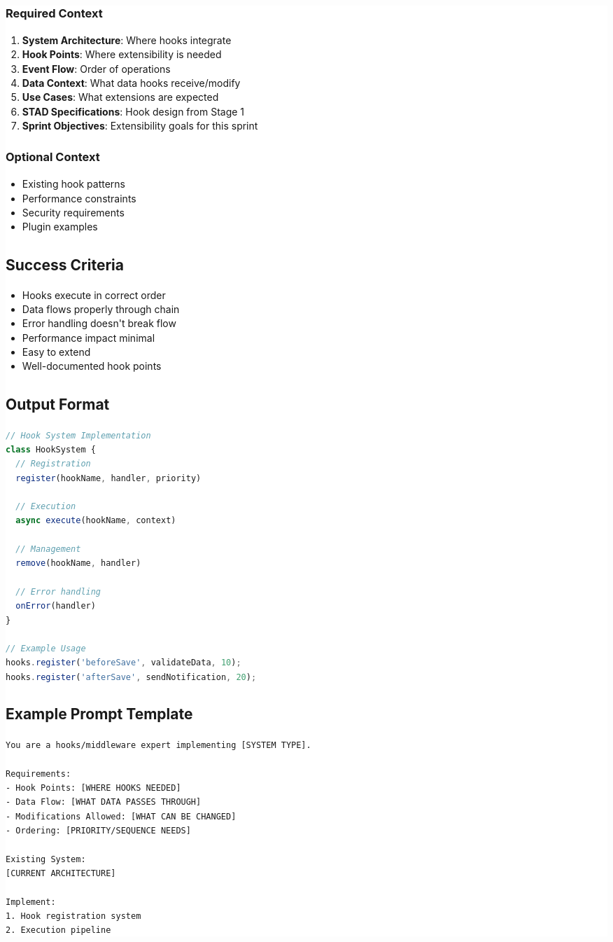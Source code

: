 ### Required Context
1. **System Architecture**: Where hooks integrate
2. **Hook Points**: Where extensibility is needed
3. **Event Flow**: Order of operations
4. **Data Context**: What data hooks receive/modify
5. **Use Cases**: What extensions are expected
6. **STAD Specifications**: Hook design from Stage 1
7. **Sprint Objectives**: Extensibility goals for this sprint

### Optional Context
- Existing hook patterns
- Performance constraints
- Security requirements
- Plugin examples

## Success Criteria
- Hooks execute in correct order
- Data flows properly through chain
- Error handling doesn't break flow
- Performance impact minimal
- Easy to extend
- Well-documented hook points

## Output Format
```javascript
// Hook System Implementation
class HookSystem {
  // Registration
  register(hookName, handler, priority)
  
  // Execution
  async execute(hookName, context)
  
  // Management
  remove(hookName, handler)
  
  // Error handling
  onError(handler)
}

// Example Usage
hooks.register('beforeSave', validateData, 10);
hooks.register('afterSave', sendNotification, 20);
```

## Example Prompt Template
```
You are a hooks/middleware expert implementing [SYSTEM TYPE].

Requirements:
- Hook Points: [WHERE HOOKS NEEDED]
- Data Flow: [WHAT DATA PASSES THROUGH]
- Modifications Allowed: [WHAT CAN BE CHANGED]
- Ordering: [PRIORITY/SEQUENCE NEEDS]

Existing System:
[CURRENT ARCHITECTURE]

Implement:
1. Hook registration system
2. Execution pipeline
```